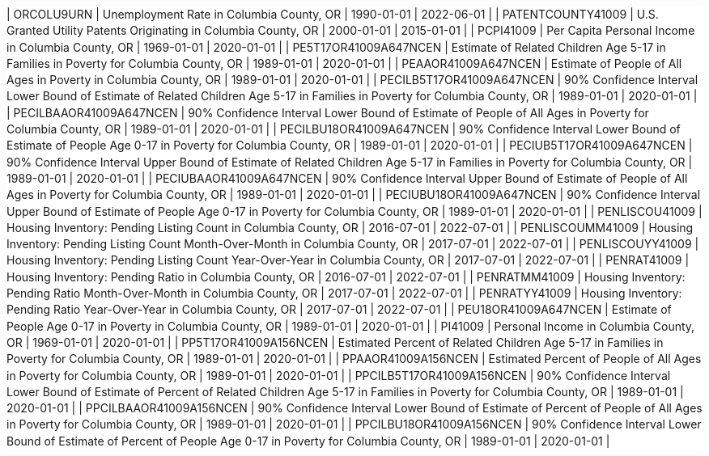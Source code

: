 | ORCOLU9URN                | Unemployment Rate in Columbia County, OR                                                                                                                                     | 1990-01-01          | 2022-06-01        |
| PATENTCOUNTY41009         | U.S. Granted Utility Patents Originating in Columbia County, OR                                                                                                              | 2000-01-01          | 2015-01-01        |
| PCPI41009                 | Per Capita Personal Income in Columbia County, OR                                                                                                                            | 1969-01-01          | 2020-01-01        |
| PE5T17OR41009A647NCEN     | Estimate of Related Children Age 5-17 in Families in Poverty for Columbia County, OR                                                                                         | 1989-01-01          | 2020-01-01        |
| PEAAOR41009A647NCEN       | Estimate of People of All Ages in Poverty in Columbia County, OR                                                                                                             | 1989-01-01          | 2020-01-01        |
| PECILB5T17OR41009A647NCEN | 90% Confidence Interval Lower Bound of Estimate of Related Children Age 5-17 in Families in Poverty for Columbia County, OR                                                  | 1989-01-01          | 2020-01-01        |
| PECILBAAOR41009A647NCEN   | 90% Confidence Interval Lower Bound of Estimate of People of All Ages in Poverty for Columbia County, OR                                                                     | 1989-01-01          | 2020-01-01        |
| PECILBU18OR41009A647NCEN  | 90% Confidence Interval Lower Bound of Estimate of People Age 0-17 in Poverty for Columbia County, OR                                                                        | 1989-01-01          | 2020-01-01        |
| PECIUB5T17OR41009A647NCEN | 90% Confidence Interval Upper Bound of Estimate of Related Children Age 5-17 in Families in Poverty for Columbia County, OR                                                  | 1989-01-01          | 2020-01-01        |
| PECIUBAAOR41009A647NCEN   | 90% Confidence Interval Upper Bound of Estimate of People of All Ages in Poverty for Columbia County, OR                                                                     | 1989-01-01          | 2020-01-01        |
| PECIUBU18OR41009A647NCEN  | 90% Confidence Interval Upper Bound of Estimate of People Age 0-17 in Poverty for Columbia County, OR                                                                        | 1989-01-01          | 2020-01-01        |
| PENLISCOU41009            | Housing Inventory: Pending Listing Count in Columbia County, OR                                                                                                              | 2016-07-01          | 2022-07-01        |
| PENLISCOUMM41009          | Housing Inventory: Pending Listing Count Month-Over-Month in Columbia County, OR                                                                                             | 2017-07-01          | 2022-07-01        |
| PENLISCOUYY41009          | Housing Inventory: Pending Listing Count Year-Over-Year in Columbia County, OR                                                                                               | 2017-07-01          | 2022-07-01        |
| PENRAT41009               | Housing Inventory: Pending Ratio in Columbia County, OR                                                                                                                      | 2016-07-01          | 2022-07-01        |
| PENRATMM41009             | Housing Inventory: Pending Ratio Month-Over-Month in Columbia County, OR                                                                                                     | 2017-07-01          | 2022-07-01        |
| PENRATYY41009             | Housing Inventory: Pending Ratio Year-Over-Year in Columbia County, OR                                                                                                       | 2017-07-01          | 2022-07-01        |
| PEU18OR41009A647NCEN      | Estimate of People Age 0-17 in Poverty in Columbia County, OR                                                                                                                | 1989-01-01          | 2020-01-01        |
| PI41009                   | Personal Income in Columbia County, OR                                                                                                                                       | 1969-01-01          | 2020-01-01        |
| PP5T17OR41009A156NCEN     | Estimated Percent of Related Children Age 5-17 in Families in Poverty for Columbia County, OR                                                                                | 1989-01-01          | 2020-01-01        |
| PPAAOR41009A156NCEN       | Estimated Percent of People of All Ages in Poverty for Columbia County, OR                                                                                                   | 1989-01-01          | 2020-01-01        |
| PPCILB5T17OR41009A156NCEN | 90% Confidence Interval Lower Bound of Estimate of Percent of Related Children Age 5-17 in Families in Poverty for Columbia County, OR                                       | 1989-01-01          | 2020-01-01        |
| PPCILBAAOR41009A156NCEN   | 90% Confidence Interval Lower Bound of Estimate of Percent of People of All Ages in Poverty for Columbia County, OR                                                          | 1989-01-01          | 2020-01-01        |
| PPCILBU18OR41009A156NCEN  | 90% Confidence Interval Lower Bound of Estimate of Percent of People Age 0-17 in Poverty for Columbia County, OR                                                             | 1989-01-01          | 2020-01-01        |